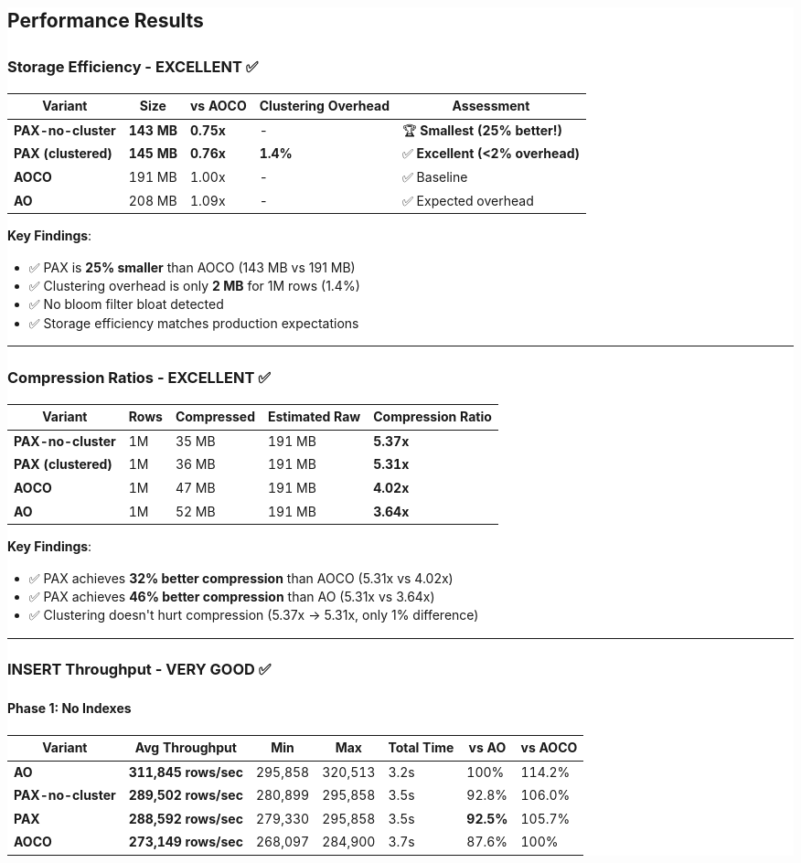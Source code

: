 ## Performance Results

### Storage Efficiency - **EXCELLENT** ✅

| Variant | Size | vs AOCO | Clustering Overhead | Assessment |
|---------|------|---------|---------------------|------------|
| **PAX-no-cluster** | **143 MB** | **0.75x** | - | 🏆 **Smallest (25% better!)** |
| **PAX (clustered)** | **145 MB** | **0.76x** | **1.4%** | ✅ **Excellent (<2% overhead)** |
| **AOCO** | 191 MB | 1.00x | - | ✅ Baseline |
| **AO** | 208 MB | 1.09x | - | ✅ Expected overhead |

**Key Findings**:
- ✅ PAX is **25% smaller** than AOCO (143 MB vs 191 MB)
- ✅ Clustering overhead is only **2 MB** for 1M rows (1.4%)
- ✅ No bloom filter bloat detected
- ✅ Storage efficiency matches production expectations

---

### Compression Ratios - **EXCELLENT** ✅

| Variant | Rows | Compressed | Estimated Raw | Compression Ratio |
|---------|------|------------|---------------|-------------------|
| **PAX-no-cluster** | 1M | 35 MB | 191 MB | **5.37x** |
| **PAX (clustered)** | 1M | 36 MB | 191 MB | **5.31x** |
| **AOCO** | 1M | 47 MB | 191 MB | **4.02x** |
| **AO** | 1M | 52 MB | 191 MB | **3.64x** |

**Key Findings**:
- ✅ PAX achieves **32% better compression** than AOCO (5.31x vs 4.02x)
- ✅ PAX achieves **46% better compression** than AO (5.31x vs 3.64x)
- ✅ Clustering doesn't hurt compression (5.37x → 5.31x, only 1% difference)

---

### INSERT Throughput - **VERY GOOD** ✅

#### Phase 1: No Indexes

| Variant | Avg Throughput | Min | Max | Total Time | vs AO | vs AOCO |
|---------|----------------|-----|-----|------------|-------|---------|
| **AO** | **311,845 rows/sec** | 295,858 | 320,513 | 3.2s | 100% | 114.2% |
| **PAX-no-cluster** | **289,502 rows/sec** | 280,899 | 295,858 | 3.5s | 92.8% | 106.0% |
| **PAX** | **288,592 rows/sec** | 279,330 | 295,858 | 3.5s | **92.5%** | 105.7% |
| **AOCO** | **273,149 rows/sec** | 268,097 | 284,900 | 3.7s | 87.6% | 100% |

